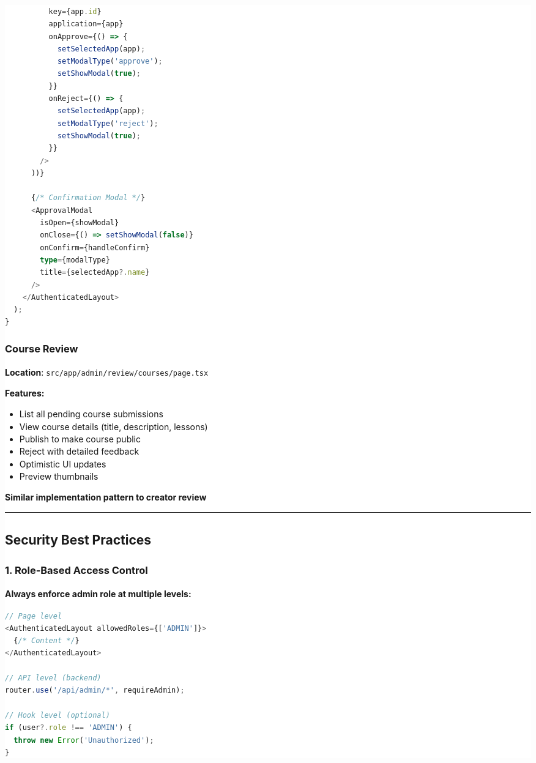 ```typescript
          key={app.id}
          application={app}
          onApprove={() => {
            setSelectedApp(app);
            setModalType('approve');
            setShowModal(true);
          }}
          onReject={() => {
            setSelectedApp(app);
            setModalType('reject');
            setShowModal(true);
          }}
        />
      ))}
      
      {/* Confirmation Modal */}
      <ApprovalModal
        isOpen={showModal}
        onClose={() => setShowModal(false)}
        onConfirm={handleConfirm}
        type={modalType}
        title={selectedApp?.name}
      />
    </AuthenticatedLayout>
  );
}
```

### Course Review

**Location**: `src/app/admin/review/courses/page.tsx`

**Features:**
- List all pending course submissions
- View course details (title, description, lessons)
- Publish to make course public
- Reject with detailed feedback
- Optimistic UI updates
- Preview thumbnails

**Similar implementation pattern to creator review**

---

## Security Best Practices

### 1. Role-Based Access Control

**Always enforce admin role at multiple levels:**

```typescript
// Page level
<AuthenticatedLayout allowedRoles={['ADMIN']}>
  {/* Content */}
</AuthenticatedLayout>

// API level (backend)
router.use('/api/admin/*', requireAdmin);

// Hook level (optional)
if (user?.role !== 'ADMIN') {
  throw new Error('Unauthorized');
}
```
